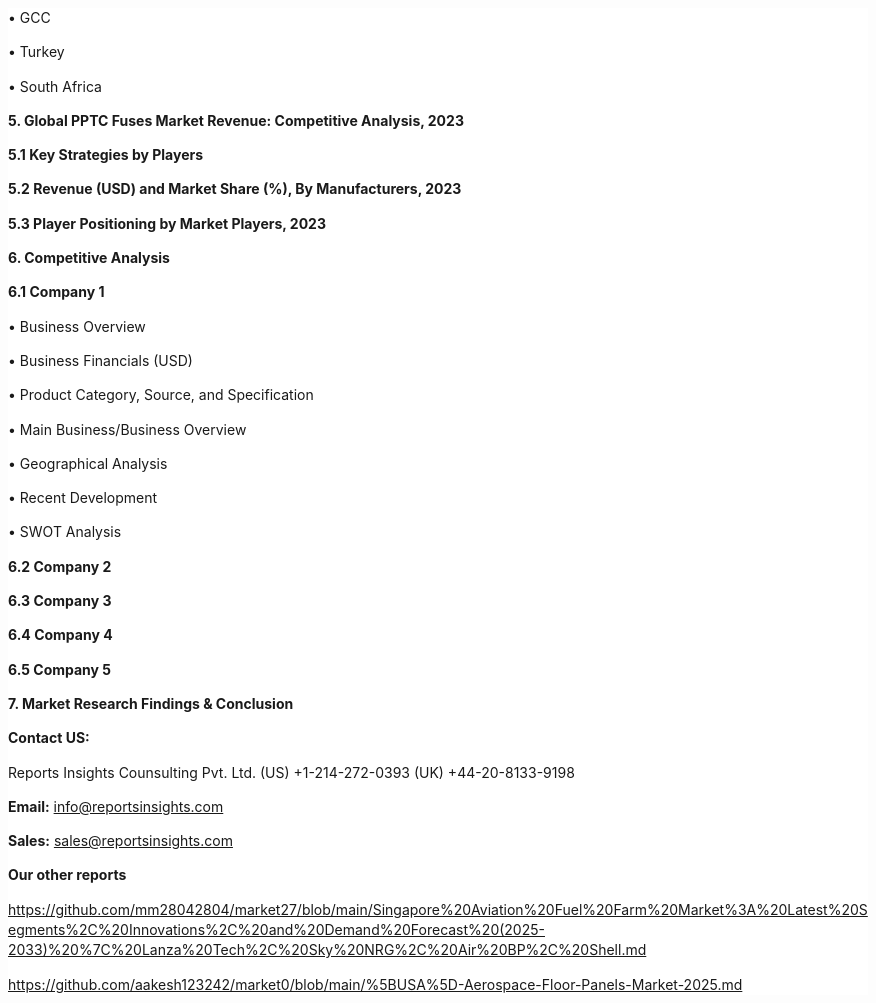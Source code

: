 • GCC

• Turkey

• South Africa

<strong>5. Global PPTC Fuses Market Revenue: Competitive Analysis, 2023</strong>

<strong>5.1 Key Strategies by Players</strong>

<strong>5.2 Revenue (USD) and Market Share (%), By Manufacturers, 2023</strong>

<strong>5.3 Player Positioning by Market Players, 2023</strong>

<strong>6. Competitive Analysis</strong>

<strong>6.1 Company 1</strong>

• Business Overview

• Business Financials (USD)

• Product Category, Source, and Specification

• Main Business/Business Overview

• Geographical Analysis

• Recent Development

• SWOT Analysis

<strong>6.2 Company 2</strong>

<strong>6.3 Company 3</strong>

<strong>6.4 Company 4</strong>

<strong>6.5 Company 5</strong>

<strong>7. Market Research Findings &amp; Conclusion</strong>

<strong>Contact US:</strong>

Reports Insights Counsulting Pvt. Ltd.
(US) +1-214-272-0393
(UK) +44-20-8133-9198
<p class=""""><b>Email:</b> <a href=mailto:info@reportsinsights.com>info@reportsinsights.com</a></p>
<p class=""""><b>Sales:</b> <a href=mailto:sales@reportsinsights.com>sales@reportsinsights.com</a></p>

<strong>Our other reports</strong>

<a href=https://github.com/mm28042804/market27/blob/main/Singapore%20Aviation%20Fuel%20Farm%20Market%3A%20Latest%20Segments%2C%20Innovations%2C%20and%20Demand%20Forecast%20(2025-2033)%20%7C%20Lanza%20Tech%2C%20Sky%20NRG%2C%20Air%20BP%2C%20Shell.md>https://github.com/mm28042804/market27/blob/main/Singapore%20Aviation%20Fuel%20Farm%20Market%3A%20Latest%20Segments%2C%20Innovations%2C%20and%20Demand%20Forecast%20(2025-2033)%20%7C%20Lanza%20Tech%2C%20Sky%20NRG%2C%20Air%20BP%2C%20Shell.md</a>

<a href=https://github.com/aakesh123242/market0/blob/main/%5BUSA%5D-Aerospace-Floor-Panels-Market-2025.md>https://github.com/aakesh123242/market0/blob/main/%5BUSA%5D-Aerospace-Floor-Panels-Market-2025.md</a>

